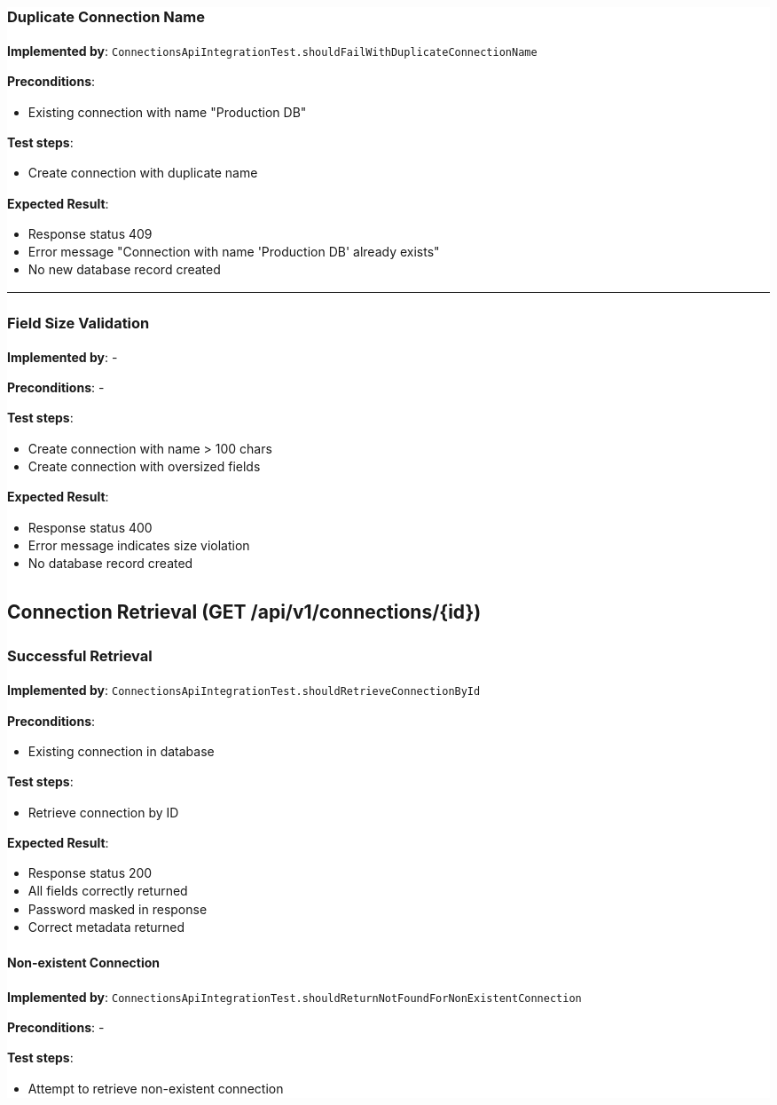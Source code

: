 ### Duplicate Connection Name 

**Implemented by**: `ConnectionsApiIntegrationTest.shouldFailWithDuplicateConnectionName`

**Preconditions**: 
- Existing connection with name "Production DB"

**Test steps**:
- Create connection with duplicate name

**Expected Result**:
- Response status 409
- Error message "Connection with name 'Production DB' already exists"
- No new database record created

---
### Field Size Validation

**Implemented by**: -

**Preconditions**: -

**Test steps**:
- Create connection with name > 100 chars
- Create connection with oversized fields

**Expected Result**:
- Response status 400
- Error message indicates size violation
- No database record created

## Connection Retrieval (GET /api/v1/connections/{id})

### Successful Retrieval 

**Implemented by**: `ConnectionsApiIntegrationTest.shouldRetrieveConnectionById`

**Preconditions**:
- Existing connection in database

**Test steps**:
- Retrieve connection by ID

**Expected Result**:
- Response status 200
- All fields correctly returned
- Password masked in response
- Correct metadata returned

#### Non-existent Connection 

**Implemented by**: `ConnectionsApiIntegrationTest.shouldReturnNotFoundForNonExistentConnection`

**Preconditions**: -

**Test steps**:
- Attempt to retrieve non-existent connection
